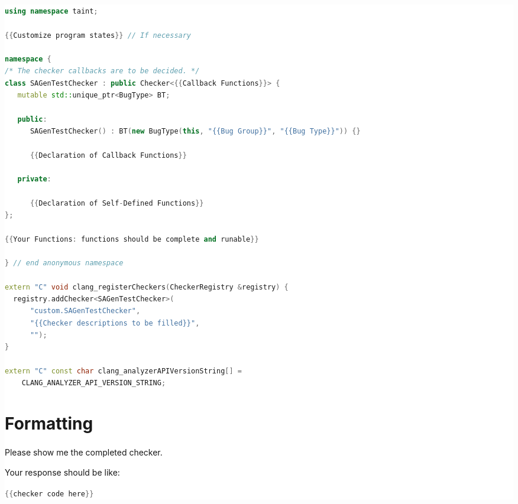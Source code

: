 ```cpp
using namespace taint;

{{Customize program states}} // If necessary

namespace {
/* The checker callbacks are to be decided. */
class SAGenTestChecker : public Checker<{{Callback Functions}}> {
   mutable std::unique_ptr<BugType> BT;

   public:
      SAGenTestChecker() : BT(new BugType(this, "{{Bug Group}}", "{{Bug Type}}")) {}

      {{Declaration of Callback Functions}}

   private:

      {{Declaration of Self-Defined Functions}}
};

{{Your Functions: functions should be complete and runable}}

} // end anonymous namespace

extern "C" void clang_registerCheckers(CheckerRegistry &registry) {
  registry.addChecker<SAGenTestChecker>(
      "custom.SAGenTestChecker",
      "{{Checker descriptions to be filled}}",
      "");
}

extern "C" const char clang_analyzerAPIVersionString[] =
    CLANG_ANALYZER_API_VERSION_STRING;
```


# Formatting

Please show me the completed checker.

Your response should be like:

```cpp
{{checker code here}}
```
